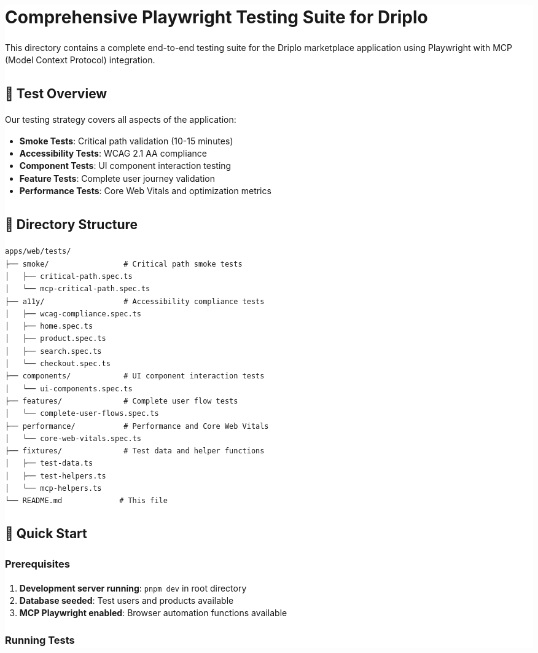 # Comprehensive Playwright Testing Suite for Driplo

This directory contains a complete end-to-end testing suite for the Driplo marketplace application using Playwright with MCP (Model Context Protocol) integration.

## 🎯 Test Overview

Our testing strategy covers all aspects of the application:

- **Smoke Tests**: Critical path validation (10-15 minutes)
- **Accessibility Tests**: WCAG 2.1 AA compliance 
- **Component Tests**: UI component interaction testing
- **Feature Tests**: Complete user journey validation
- **Performance Tests**: Core Web Vitals and optimization metrics

## 📁 Directory Structure

```
apps/web/tests/
├── smoke/                 # Critical path smoke tests
│   ├── critical-path.spec.ts
│   └── mcp-critical-path.spec.ts
├── a11y/                  # Accessibility compliance tests
│   ├── wcag-compliance.spec.ts
│   ├── home.spec.ts
│   ├── product.spec.ts
│   ├── search.spec.ts
│   └── checkout.spec.ts
├── components/            # UI component interaction tests
│   └── ui-components.spec.ts
├── features/              # Complete user flow tests
│   └── complete-user-flows.spec.ts
├── performance/           # Performance and Core Web Vitals
│   └── core-web-vitals.spec.ts
├── fixtures/              # Test data and helper functions
│   ├── test-data.ts
│   ├── test-helpers.ts
│   └── mcp-helpers.ts
└── README.md             # This file
```

## 🚀 Quick Start

### Prerequisites

1. **Development server running**: `pnpm dev` in root directory
2. **Database seeded**: Test users and products available
3. **MCP Playwright enabled**: Browser automation functions available

### Running Tests
